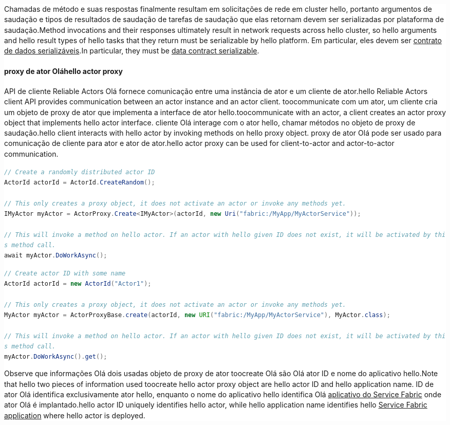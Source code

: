 <span data-ttu-id="4b6d8-163">Chamadas de método e suas respostas finalmente resultam em solicitações de rede em cluster hello, portanto argumentos de saudação e tipos de resultados de saudação de tarefas de saudação que elas retornam devem ser serializadas por plataforma de saudação.</span><span class="sxs-lookup"><span data-stu-id="4b6d8-163">Method invocations and their responses ultimately result in network requests across hello cluster, so hello arguments and hello result types of hello tasks that they return must be serializable by hello platform.</span></span> <span data-ttu-id="4b6d8-164">Em particular, eles devem ser [contrato de dados serializáveis](service-fabric-reliable-actors-notes-on-actor-type-serialization.md).</span><span class="sxs-lookup"><span data-stu-id="4b6d8-164">In particular, they must be [data contract serializable](service-fabric-reliable-actors-notes-on-actor-type-serialization.md).</span></span>

#### <a name="hello-actor-proxy"></a><span data-ttu-id="4b6d8-165">proxy de ator Olá</span><span class="sxs-lookup"><span data-stu-id="4b6d8-165">hello actor proxy</span></span>
<span data-ttu-id="4b6d8-166">API de cliente Reliable Actors Olá fornece comunicação entre uma instância de ator e um cliente de ator.</span><span class="sxs-lookup"><span data-stu-id="4b6d8-166">hello Reliable Actors client API provides communication between an actor instance and an actor client.</span></span> <span data-ttu-id="4b6d8-167">toocommunicate com um ator, um cliente cria um objeto de proxy de ator que implementa a interface de ator hello.</span><span class="sxs-lookup"><span data-stu-id="4b6d8-167">toocommunicate with an actor, a client creates an actor proxy object that implements hello actor interface.</span></span> <span data-ttu-id="4b6d8-168">cliente Olá interage com o ator hello, chamar métodos no objeto de proxy de saudação.</span><span class="sxs-lookup"><span data-stu-id="4b6d8-168">hello client interacts with hello actor by invoking methods on hello proxy object.</span></span> <span data-ttu-id="4b6d8-169">proxy de ator Olá pode ser usado para comunicação de cliente para ator e ator de ator.</span><span class="sxs-lookup"><span data-stu-id="4b6d8-169">hello actor proxy can be used for client-to-actor and actor-to-actor communication.</span></span>

```csharp
// Create a randomly distributed actor ID
ActorId actorId = ActorId.CreateRandom();

// This only creates a proxy object, it does not activate an actor or invoke any methods yet.
IMyActor myActor = ActorProxy.Create<IMyActor>(actorId, new Uri("fabric:/MyApp/MyActorService"));

// This will invoke a method on hello actor. If an actor with hello given ID does not exist, it will be activated by this method call.
await myActor.DoWorkAsync();
```

```java
// Create actor ID with some name
ActorId actorId = new ActorId("Actor1");

// This only creates a proxy object, it does not activate an actor or invoke any methods yet.
MyActor myActor = ActorProxyBase.create(actorId, new URI("fabric:/MyApp/MyActorService"), MyActor.class);

// This will invoke a method on hello actor. If an actor with hello given ID does not exist, it will be activated by this method call.
myActor.DoWorkAsync().get();
```


<span data-ttu-id="4b6d8-170">Observe que informações Olá dois usadas objeto de proxy de ator toocreate Olá são Olá ator ID e nome do aplicativo hello.</span><span class="sxs-lookup"><span data-stu-id="4b6d8-170">Note that hello two pieces of information used toocreate hello actor proxy object are hello actor ID and hello application name.</span></span> <span data-ttu-id="4b6d8-171">ID de ator Olá identifica exclusivamente ator hello, enquanto o nome do aplicativo hello identifica Olá [aplicativo do Service Fabric](service-fabric-reliable-actors-platform.md#application-model) onde ator Olá é implantado.</span><span class="sxs-lookup"><span data-stu-id="4b6d8-171">hello actor ID uniquely identifies hello actor, while hello application name identifies hello [Service Fabric application](service-fabric-reliable-actors-platform.md#application-model) where hello actor is deployed.</span></span>
